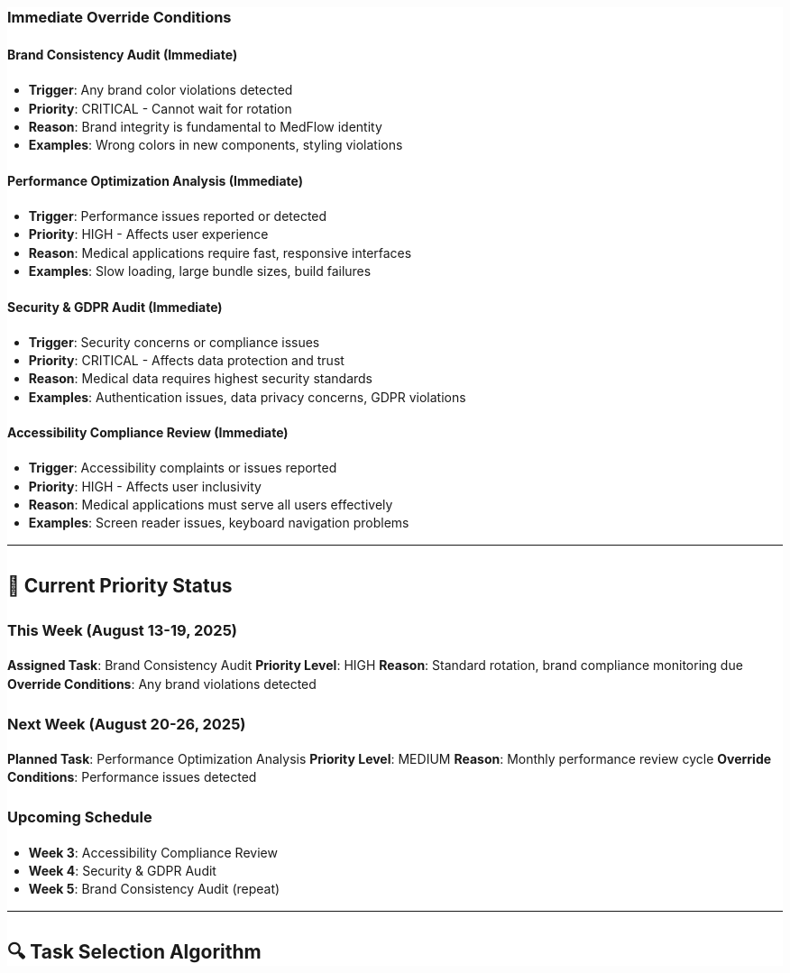 ### **Immediate Override Conditions**

#### **Brand Consistency Audit (Immediate)**
- **Trigger**: Any brand color violations detected
- **Priority**: CRITICAL - Cannot wait for rotation
- **Reason**: Brand integrity is fundamental to MedFlow identity
- **Examples**: Wrong colors in new components, styling violations

#### **Performance Optimization Analysis (Immediate)**
- **Trigger**: Performance issues reported or detected
- **Priority**: HIGH - Affects user experience
- **Reason**: Medical applications require fast, responsive interfaces
- **Examples**: Slow loading, large bundle sizes, build failures

#### **Security & GDPR Audit (Immediate)**
- **Trigger**: Security concerns or compliance issues
- **Priority**: CRITICAL - Affects data protection and trust
- **Reason**: Medical data requires highest security standards
- **Examples**: Authentication issues, data privacy concerns, GDPR violations

#### **Accessibility Compliance Review (Immediate)**
- **Trigger**: Accessibility complaints or issues reported
- **Priority**: HIGH - Affects user inclusivity
- **Reason**: Medical applications must serve all users effectively
- **Examples**: Screen reader issues, keyboard navigation problems

---

## 🎯 **Current Priority Status**

### **This Week (August 13-19, 2025)**
**Assigned Task**: Brand Consistency Audit
**Priority Level**: HIGH
**Reason**: Standard rotation, brand compliance monitoring due
**Override Conditions**: Any brand violations detected

### **Next Week (August 20-26, 2025)**
**Planned Task**: Performance Optimization Analysis
**Priority Level**: MEDIUM
**Reason**: Monthly performance review cycle
**Override Conditions**: Performance issues detected

### **Upcoming Schedule**
- **Week 3**: Accessibility Compliance Review
- **Week 4**: Security & GDPR Audit
- **Week 5**: Brand Consistency Audit (repeat)

---

## 🔍 **Task Selection Algorithm**
